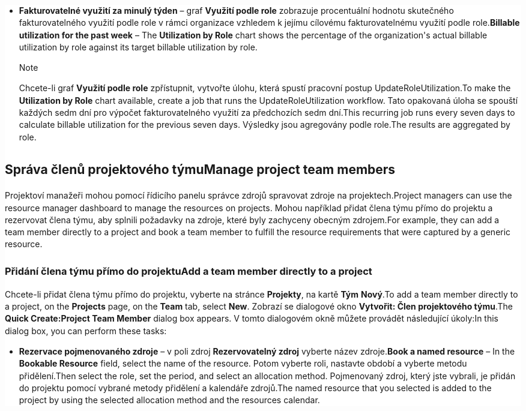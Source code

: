 - <span data-ttu-id="ca4da-110">**Fakturovatelné využití za minulý týden** – graf **Využití podle role** zobrazuje procentuální hodnotu skutečného fakturovatelného využití podle role v rámci organizace vzhledem k jejímu cílovému fakturovatelnému využití podle role.</span><span class="sxs-lookup"><span data-stu-id="ca4da-110">**Billable utilization for the past week** – The **Utilization by Role** chart shows the percentage of the organization's actual billable utilization by role against its target billable utilization by role.</span></span>

    > [!NOTE]
    > <span data-ttu-id="ca4da-111">Chcete-li graf **Využití podle role** zpřístupnit, vytvořte úlohu, která spustí pracovní postup UpdateRoleUtilization.</span><span class="sxs-lookup"><span data-stu-id="ca4da-111">To make the **Utilization by Role** chart available, create a job that runs the UpdateRoleUtilization workflow.</span></span> <span data-ttu-id="ca4da-112">Tato opakovaná úloha se spouští každých sedm dní pro výpočet fakturovatelného využití za předchozích sedm dní.</span><span class="sxs-lookup"><span data-stu-id="ca4da-112">This recurring job runs every seven days to calculate billable utilization for the previous seven days.</span></span> <span data-ttu-id="ca4da-113">Výsledky jsou agregovány podle role.</span><span class="sxs-lookup"><span data-stu-id="ca4da-113">The results are aggregated by role.</span></span>

## <a name="manage-project-team-members"></a><span data-ttu-id="ca4da-114">Správa členů projektového týmu</span><span class="sxs-lookup"><span data-stu-id="ca4da-114">Manage project team members</span></span>

<span data-ttu-id="ca4da-115">Projektoví manažeři mohou pomocí řídicího panelu správce zdrojů spravovat zdroje na projektech.</span><span class="sxs-lookup"><span data-stu-id="ca4da-115">Project managers can use the resource manager dashboard to manage the resources on projects.</span></span> <span data-ttu-id="ca4da-116">Mohou například přidat člena týmu přímo do projektu a rezervovat člena týmu, aby splnili požadavky na zdroje, které byly zachyceny obecným zdrojem.</span><span class="sxs-lookup"><span data-stu-id="ca4da-116">For example, they can add a team member directly to a project and book a team member to fulfill the resource requirements that were captured by a generic resource.</span></span>

### <a name="add-a-team-member-directly-to-a-project"></a><span data-ttu-id="ca4da-117">Přidání člena týmu přímo do projektu</span><span class="sxs-lookup"><span data-stu-id="ca4da-117">Add a team member directly to a project</span></span>

<span data-ttu-id="ca4da-118">Chcete-li přidat člena týmu přímo do projektu, vyberte na stránce **Projekty**, na kartě **Tým** **Nový**.</span><span class="sxs-lookup"><span data-stu-id="ca4da-118">To add a team member directly to a project, on the **Projects** page, on the **Team** tab, select **New**.</span></span> <span data-ttu-id="ca4da-119">Zobrazí se dialogové okno **Vytvořit: Člen projektového týmu**.</span><span class="sxs-lookup"><span data-stu-id="ca4da-119">The **Quick Create:Project Team Member** dialog box appears.</span></span> <span data-ttu-id="ca4da-120">V tomto dialogovém okně můžete provádět následující úkoly:</span><span class="sxs-lookup"><span data-stu-id="ca4da-120">In this dialog box, you can perform these tasks:</span></span>

- <span data-ttu-id="ca4da-121">**Rezervace pojmenovaného zdroje** – v poli zdroj **Rezervovatelný zdroj** vyberte název zdroje.</span><span class="sxs-lookup"><span data-stu-id="ca4da-121">**Book a named resource** – In the **Bookable Resource** field, select the name of the resource.</span></span> <span data-ttu-id="ca4da-122">Potom vyberte roli, nastavte období a vyberte metodu přidělení.</span><span class="sxs-lookup"><span data-stu-id="ca4da-122">Then select the role, set the period, and select an allocation method.</span></span> <span data-ttu-id="ca4da-123">Pojmenovaný zdroj, který jste vybrali, je přidán do projektu pomocí vybrané metody přidělení a kalendáře zdrojů.</span><span class="sxs-lookup"><span data-stu-id="ca4da-123">The named resource that you selected is added to the project by using the selected allocation method and the resources calendar.</span></span>